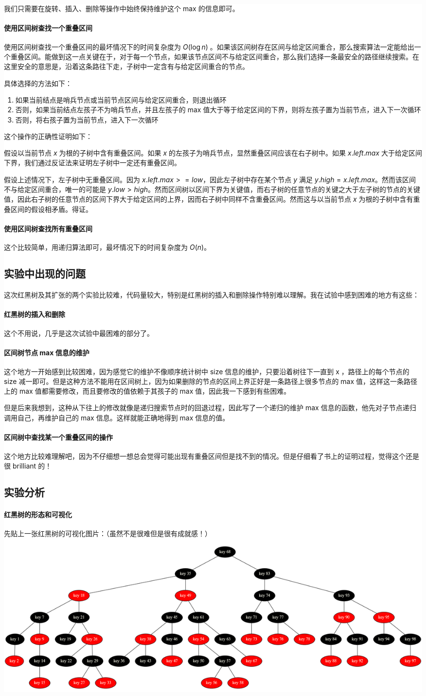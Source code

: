 我们只需要在旋转、插入、删除等操作中始终保持维护这个 max 的信息即可。

#### 使用区间树查找一个重叠区间

使用区间树查找一个重叠区间的最坏情况下的时间复杂度为 $O(\log{n})$ 。如果该区间树存在区间与给定区间重合，那么搜索算法一定能给出一个重叠区间。能做到这一点关键在于，对于每一个节点，如果该节点区间不与给定区间重合，那么我们选择一条最安全的路径继续搜索。在这里安全的意思是，沿着这条路往下走，子树中一定含有与给定区间重合的节点。

具体选择的方法如下：

1. 如果当前结点是哨兵节点或当前节点区间与给定区间重合，则退出循环
2. 否则，如果当前结点左孩子不为哨兵节点，并且左孩子的 max 值大于等于给定区间的下界，则将左孩子置为当前节点，进入下一次循环
3. 否则，将右孩子置为当前节点，进入下一次循环

这个操作的正确性证明如下：

假设以当前节点 $x$ 为根的子树中含有重叠区间。如果 $x$ 的左孩子为哨兵节点，显然重叠区间应该在右子树中。如果 $x.left.max$ 大于给定区间下界，我们通过反证法来证明左子树中一定还有重叠区间。

假设上述情况下，左子树中无重叠区间。因为 $x.left.max >= low$，因此左子树中存在某个节点 $y$ 满足 $y.high = x.left.max$。然而该区间不与给定区间重合，唯一的可能是 $y.low > high$。然而区间树以区间下界为关键值，而右子树的任意节点的关键之大于左子树的节点的关键值，因此右子树的任意节点的区间下界大于给定区间的上界，因而右子树中同样不含重叠区间。然而这与以当前节点 $x$ 为根的子树中含有重叠区间的假设相矛盾。得证。

#### 使用区间树查找所有重叠区间

这个比较简单，用递归算法即可，最坏情况下的时间复杂度为 $O(n)$。


## 实验中出现的问题

这次红黑树及其扩张的两个实验比较难，代码量较大，特别是红黑树的插入和删除操作特别难以理解。我在试验中感到困难的地方有这些：

#### 红黑树的插入和删除

这个不用说，几乎是这次试验中最困难的部分了。

#### 区间树节点 max 信息的维护

这个地方一开始感到比较困难，因为感觉它的维护不像顺序统计树中 size 信息的维护，只要沿着树往下一直到 x ，路径上的每个节点的 size 减一即可。但是这种方法不能用在区间树上，因为如果删除的节点的区间上界正好是一条路径上很多节点的 max 值，这样这一条路径上的 max 值都需要修改，而且要修改的值依赖于其孩子的 max 值，因此我一下感到有些困难。

但是后来我想到，这种从下往上的修改就像是递归搜索节点时的回退过程，因此写了一个递归的维护 max 信息的函数，他先对子节点递归调用自己，再维护自己的 max 信息。这样就能正确地得到 max 信息的值。

#### 区间树中查找某一个重叠区间的操作

这个地方比较难理解吧，因为不仔细想一想总会觉得可能出现有重叠区间但是找不到的情况。但是仔细看了书上的证明过程，觉得这个还是很 brilliant 的！

## 实验分析

#### 红黑树的形态和可视化

先贴上一张红黑树的可视化图片：（虽然不是很难但是很有成就感！）

![](./tree.png) 